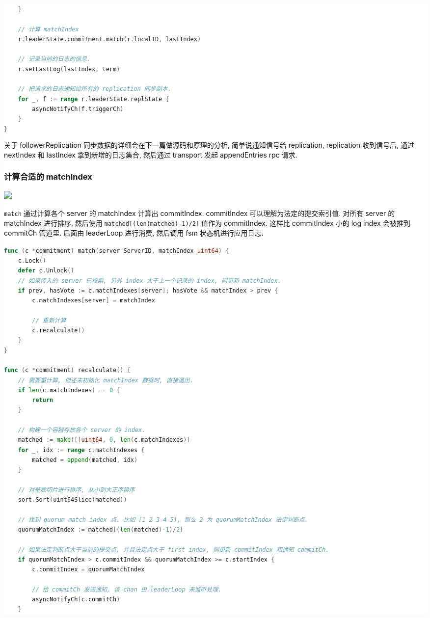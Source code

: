 ```go
	}

	// 计算 matchIndex
	r.leaderState.commitment.match(r.localID, lastIndex)

	// 记录当前的日志的信息.
	r.setLastLog(lastIndex, term)

	// 把请求的日志通知给所有的 replication 同步副本.
	for _, f := range r.leaderState.replState {
		asyncNotifyCh(f.triggerCh)
	}
}
```

关于 followerReplication 同步数据的详细会在下一篇做源码和原理的分析, 简单说通知信号给 replication, replication 收到信号后, 通过 nextIndex 和 lastIndex 拿到新增的日志集合, 然后通过 transport 发起 appendEntries rpc 请求.

### 计算合适的 matchIndex

![](https://xiaorui-cc.oss-cn-hangzhou.aliyuncs.com/images/202302/202302171742290.png)

`match` 通过计算各个 server 的 matchIndex 计算出 commitIndex. commitIndex 可以理解为法定的提交索引值. 对所有 server 的 matchIndex 进行排序, 然后使用 `matched[(len(matched)-1)/2]` 值作为 commitIndex. 这样比 commitIndex 小的 log index 会被推到 commitCh 管道里. 后面由 leaderLoop 进行消费, 然后调用 fsm 状态机进行应用日志. 

```go
func (c *commitment) match(server ServerID, matchIndex uint64) {
	c.Lock()
	defer c.Unlock()
	// 如果传入的 server 已投票, 另外 index 大于上一个记录的 index, 则更新 matchIndex.
	if prev, hasVote := c.matchIndexes[server]; hasVote && matchIndex > prev {
		c.matchIndexes[server] = matchIndex

		// 重新计算
		c.recalculate()
	}
}

func (c *commitment) recalculate() {
	// 需要重计算, 但还未初始化 matchIndex 数据时, 直接退出.
	if len(c.matchIndexes) == 0 {
		return
	}

	// 构建一个容器存放各个 server 的 index.
	matched := make([]uint64, 0, len(c.matchIndexes))
	for _, idx := range c.matchIndexes {
		matched = append(matched, idx)
	}

	// 对整数切片进行排序, 从小到大正序排序
	sort.Sort(uint64Slice(matched))

	// 找到 quorum match index 点. 比如 [1 2 3 4 5], 那么 2 为 quorumMatchIndex 法定判断点.
	quorumMatchIndex := matched[(len(matched)-1)/2]

	// 如果法定判断点大于当前的提交点, 并且法定点大于 first index, 则更新 commitIndex 和通知 commitCh.
	if quorumMatchIndex > c.commitIndex && quorumMatchIndex >= c.startIndex {
		c.commitIndex = quorumMatchIndex

		// 给 commitCh 发送通知, 该 chan 由 leaderLoop 来监听处理.
		asyncNotifyCh(c.commitCh)
	}
```